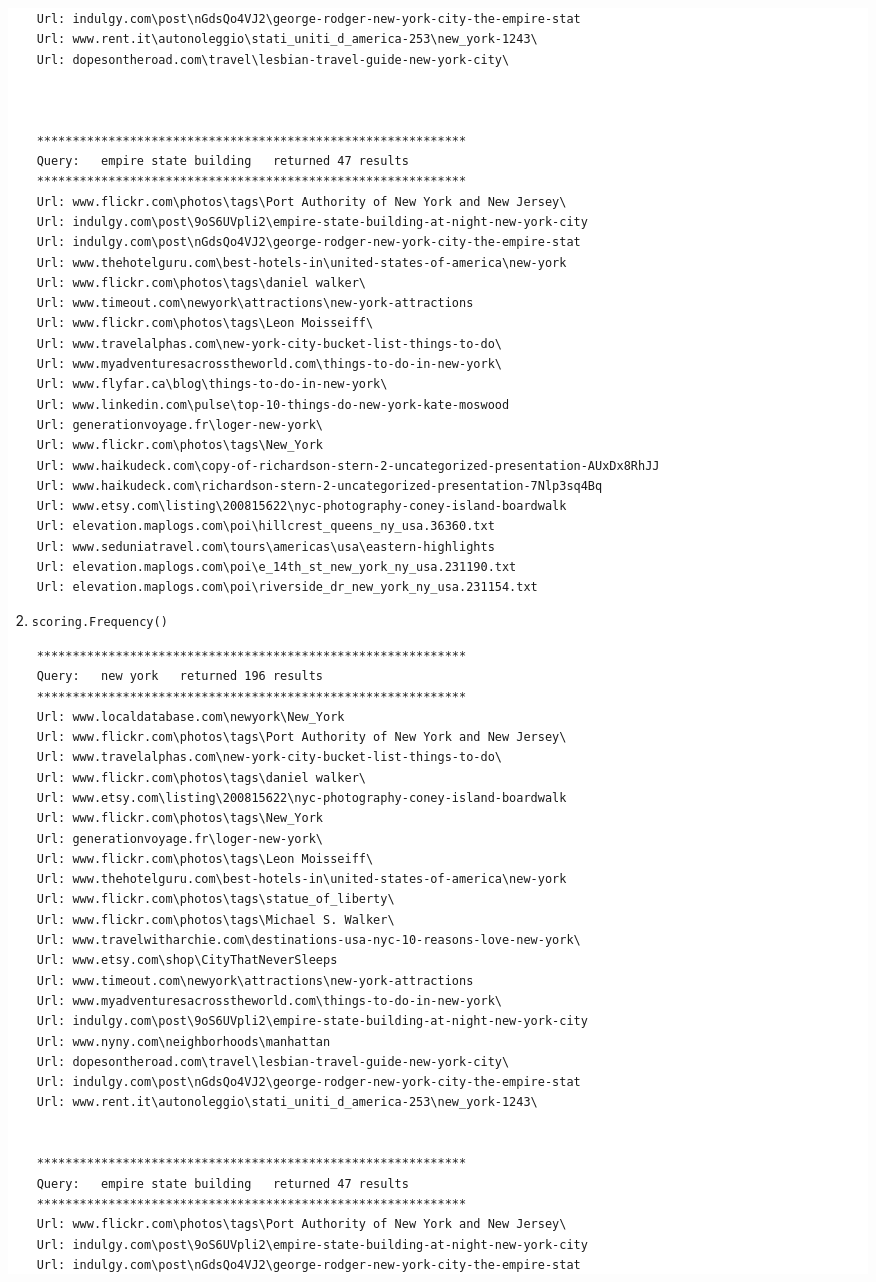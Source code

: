 ```
	Url: indulgy.com\post\nGdsQo4VJ2\george-rodger-new-york-city-the-empire-stat
	Url: www.rent.it\autonoleggio\stati_uniti_d_america-253\new_york-1243\
	Url: dopesontheroad.com\travel\lesbian-travel-guide-new-york-city\



	************************************************************
	Query:   empire state building   returned 47 results
	************************************************************
	Url: www.flickr.com\photos\tags\Port Authority of New York and New Jersey\
	Url: indulgy.com\post\9oS6UVpli2\empire-state-building-at-night-new-york-city
	Url: indulgy.com\post\nGdsQo4VJ2\george-rodger-new-york-city-the-empire-stat
	Url: www.thehotelguru.com\best-hotels-in\united-states-of-america\new-york
	Url: www.flickr.com\photos\tags\daniel walker\
	Url: www.timeout.com\newyork\attractions\new-york-attractions
	Url: www.flickr.com\photos\tags\Leon Moisseiff\
	Url: www.travelalphas.com\new-york-city-bucket-list-things-to-do\
	Url: www.myadventuresacrosstheworld.com\things-to-do-in-new-york\
	Url: www.flyfar.ca\blog\things-to-do-in-new-york\
	Url: www.linkedin.com\pulse\top-10-things-do-new-york-kate-moswood
	Url: generationvoyage.fr\loger-new-york\
	Url: www.flickr.com\photos\tags\New_York
	Url: www.haikudeck.com\copy-of-richardson-stern-2-uncategorized-presentation-AUxDx8RhJJ
	Url: www.haikudeck.com\richardson-stern-2-uncategorized-presentation-7Nlp3sq4Bq
	Url: www.etsy.com\listing\200815622\nyc-photography-coney-island-boardwalk
	Url: elevation.maplogs.com\poi\hillcrest_queens_ny_usa.36360.txt
	Url: www.seduniatravel.com\tours\americas\usa\eastern-highlights
	Url: elevation.maplogs.com\poi\e_14th_st_new_york_ny_usa.231190.txt
	Url: elevation.maplogs.com\poi\riverside_dr_new_york_ny_usa.231154.txt
```

2. `scoring.Frequency()`
```
	************************************************************
	Query:   new york   returned 196 results
	************************************************************
	Url: www.localdatabase.com\newyork\New_York
	Url: www.flickr.com\photos\tags\Port Authority of New York and New Jersey\
	Url: www.travelalphas.com\new-york-city-bucket-list-things-to-do\
	Url: www.flickr.com\photos\tags\daniel walker\
	Url: www.etsy.com\listing\200815622\nyc-photography-coney-island-boardwalk
	Url: www.flickr.com\photos\tags\New_York
	Url: generationvoyage.fr\loger-new-york\
	Url: www.flickr.com\photos\tags\Leon Moisseiff\
	Url: www.thehotelguru.com\best-hotels-in\united-states-of-america\new-york
	Url: www.flickr.com\photos\tags\statue_of_liberty\
	Url: www.flickr.com\photos\tags\Michael S. Walker\
	Url: www.travelwitharchie.com\destinations-usa-nyc-10-reasons-love-new-york\
	Url: www.etsy.com\shop\CityThatNeverSleeps
	Url: www.timeout.com\newyork\attractions\new-york-attractions
	Url: www.myadventuresacrosstheworld.com\things-to-do-in-new-york\
	Url: indulgy.com\post\9oS6UVpli2\empire-state-building-at-night-new-york-city
	Url: www.nyny.com\neighborhoods\manhattan
	Url: dopesontheroad.com\travel\lesbian-travel-guide-new-york-city\
	Url: indulgy.com\post\nGdsQo4VJ2\george-rodger-new-york-city-the-empire-stat
	Url: www.rent.it\autonoleggio\stati_uniti_d_america-253\new_york-1243\


	************************************************************
	Query:   empire state building   returned 47 results
	************************************************************
	Url: www.flickr.com\photos\tags\Port Authority of New York and New Jersey\
	Url: indulgy.com\post\9oS6UVpli2\empire-state-building-at-night-new-york-city
	Url: indulgy.com\post\nGdsQo4VJ2\george-rodger-new-york-city-the-empire-stat
```
